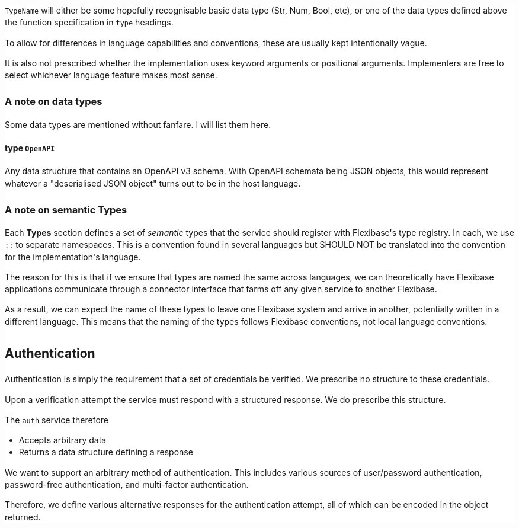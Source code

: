 `TypeName` will either be some hopefully recognisable basic data type (Str,
Num, Bool, etc), or one of the data types defined above the function
specification in `type` headings.

To allow for differences in language capabilities and conventions, these are
usually kept intentionally vague.

It is also not prescribed whether the implementation uses keyword arguments or
positional arguments. Implementers are free to select whichever language feature
makes most sense.

### A note on data types

Some data types are mentioned without fanfare. I will list them here.

#### type `OpenAPI`

Any data structure that contains an OpenAPI v3 schema. With OpenAPI schemata
being JSON objects, this would represent whatever a "deserialised JSON object"
turns out to be in the host language.

### A note on semantic Types

Each **Types** section defines a set of *semantic* types that the service should
register with Flexibase's type registry. In each, we use `::` to separate
namespaces. This is a convention found in several languages but SHOULD NOT be
translated into the convention for the implementation's language.

The reason for this is that if we ensure that types are named the same across
languages, we can theoretically have Flexibase applications communicate through
a connector interface that farms off any given service to another Flexibase.

As a result, we can expect the name of these types to leave one Flexibase system
and arrive in another, potentially written in a different language.  This means
that the naming of the types follows Flexibase conventions, not local language
conventions.

## Authentication

Authentication is simply the requirement that a set of credentials be verified.
We prescribe no structure to these credentials.

Upon a verification attempt the service must respond with a structured response.
We do prescribe this structure.

The `auth` service therefore

* Accepts arbitrary data
* Returns a data structure defining a response

We want to support an arbitrary method of authentication. This includes
various sources of user/password authentication, password-free authentication,
and multi-factor authentication.

Therefore, we define various alternative responses for the authentication
attempt, all of which can be encoded in the object returned.
